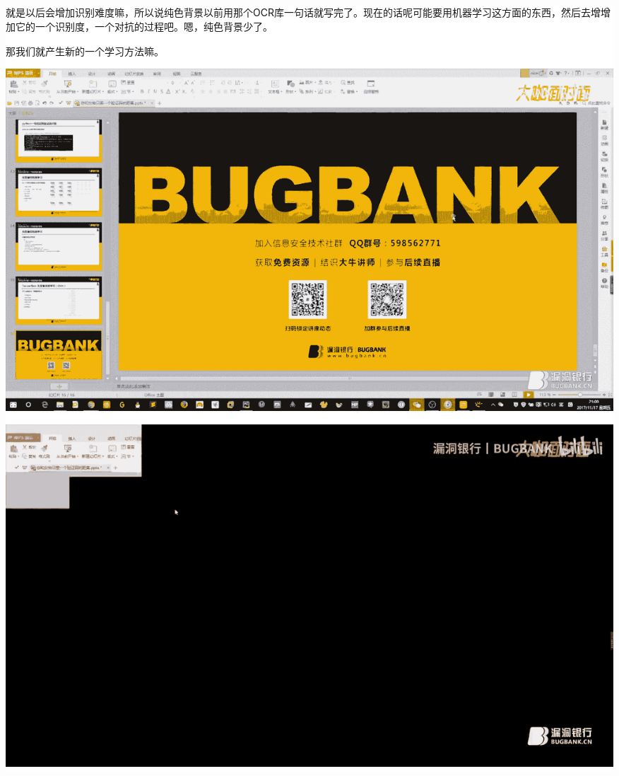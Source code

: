 就是以后会增加识别难度嘛，所以说纯色背景以前用那个OCR库一句话就写完了。现在的话呢可能要用机器学习这方面的东西，然后去增增加它的一个识别度，一个对抗的过程吧。嗯，纯色背景少了。

那我们就产生新的一个学习方法嘛。

![](img/f14e04d66a2c4e61406c0d689f2e6405_54.png)

![](img/f14e04d66a2c4e61406c0d689f2e6405_55.png)
